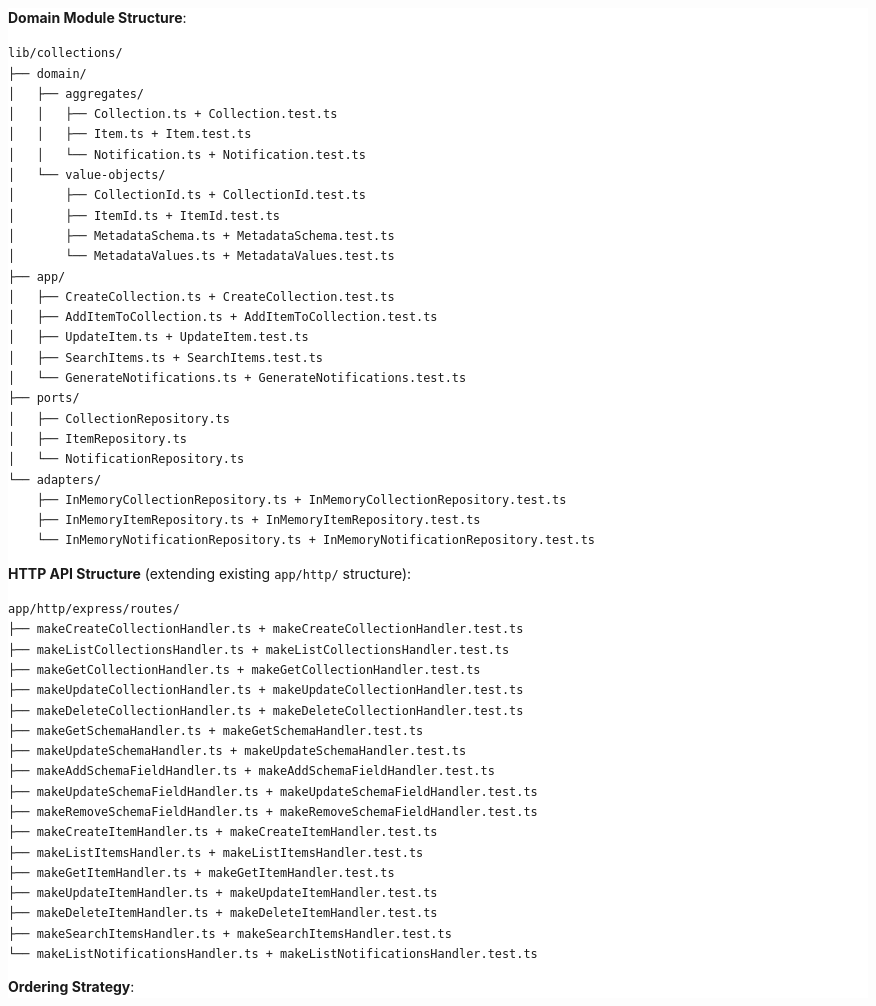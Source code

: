 **Domain Module Structure**:

```
lib/collections/
├── domain/
│   ├── aggregates/
│   │   ├── Collection.ts + Collection.test.ts
│   │   ├── Item.ts + Item.test.ts
│   │   └── Notification.ts + Notification.test.ts
│   └── value-objects/
│       ├── CollectionId.ts + CollectionId.test.ts
│       ├── ItemId.ts + ItemId.test.ts
│       ├── MetadataSchema.ts + MetadataSchema.test.ts
│       └── MetadataValues.ts + MetadataValues.test.ts
├── app/
│   ├── CreateCollection.ts + CreateCollection.test.ts
│   ├── AddItemToCollection.ts + AddItemToCollection.test.ts
│   ├── UpdateItem.ts + UpdateItem.test.ts
│   ├── SearchItems.ts + SearchItems.test.ts
│   └── GenerateNotifications.ts + GenerateNotifications.test.ts
├── ports/
│   ├── CollectionRepository.ts
│   ├── ItemRepository.ts
│   └── NotificationRepository.ts
└── adapters/
    ├── InMemoryCollectionRepository.ts + InMemoryCollectionRepository.test.ts
    ├── InMemoryItemRepository.ts + InMemoryItemRepository.test.ts
    └── InMemoryNotificationRepository.ts + InMemoryNotificationRepository.test.ts
```

**HTTP API Structure** (extending existing `app/http/` structure):

```
app/http/express/routes/
├── makeCreateCollectionHandler.ts + makeCreateCollectionHandler.test.ts
├── makeListCollectionsHandler.ts + makeListCollectionsHandler.test.ts
├── makeGetCollectionHandler.ts + makeGetCollectionHandler.test.ts
├── makeUpdateCollectionHandler.ts + makeUpdateCollectionHandler.test.ts
├── makeDeleteCollectionHandler.ts + makeDeleteCollectionHandler.test.ts
├── makeGetSchemaHandler.ts + makeGetSchemaHandler.test.ts
├── makeUpdateSchemaHandler.ts + makeUpdateSchemaHandler.test.ts
├── makeAddSchemaFieldHandler.ts + makeAddSchemaFieldHandler.test.ts
├── makeUpdateSchemaFieldHandler.ts + makeUpdateSchemaFieldHandler.test.ts
├── makeRemoveSchemaFieldHandler.ts + makeRemoveSchemaFieldHandler.test.ts
├── makeCreateItemHandler.ts + makeCreateItemHandler.test.ts
├── makeListItemsHandler.ts + makeListItemsHandler.test.ts
├── makeGetItemHandler.ts + makeGetItemHandler.test.ts
├── makeUpdateItemHandler.ts + makeUpdateItemHandler.test.ts
├── makeDeleteItemHandler.ts + makeDeleteItemHandler.test.ts
├── makeSearchItemsHandler.ts + makeSearchItemsHandler.test.ts
└── makeListNotificationsHandler.ts + makeListNotificationsHandler.test.ts
```

**Ordering Strategy**:
